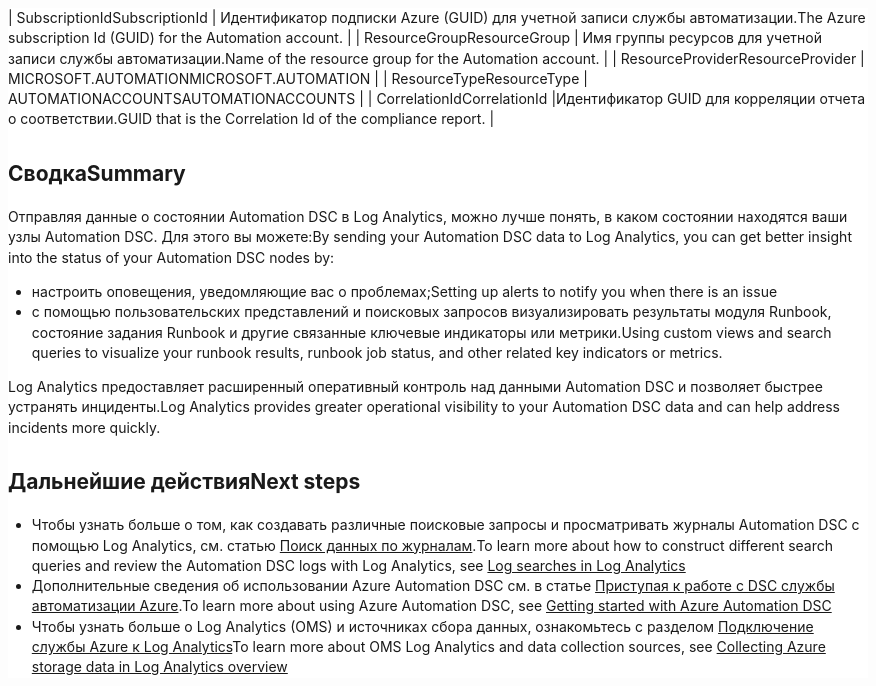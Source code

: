 | <span data-ttu-id="c8bb4-274">SubscriptionId</span><span class="sxs-lookup"><span data-stu-id="c8bb4-274">SubscriptionId</span></span> | <span data-ttu-id="c8bb4-275">Идентификатор подписки Azure (GUID) для учетной записи службы автоматизации.</span><span class="sxs-lookup"><span data-stu-id="c8bb4-275">The Azure subscription Id (GUID) for the Automation account.</span></span> |
| <span data-ttu-id="c8bb4-276">ResourceGroup</span><span class="sxs-lookup"><span data-stu-id="c8bb4-276">ResourceGroup</span></span> | <span data-ttu-id="c8bb4-277">Имя группы ресурсов для учетной записи службы автоматизации.</span><span class="sxs-lookup"><span data-stu-id="c8bb4-277">Name of the resource group for the Automation account.</span></span> |
| <span data-ttu-id="c8bb4-278">ResourceProvider</span><span class="sxs-lookup"><span data-stu-id="c8bb4-278">ResourceProvider</span></span> | <span data-ttu-id="c8bb4-279">MICROSOFT.AUTOMATION</span><span class="sxs-lookup"><span data-stu-id="c8bb4-279">MICROSOFT.AUTOMATION</span></span> |
| <span data-ttu-id="c8bb4-280">ResourceType</span><span class="sxs-lookup"><span data-stu-id="c8bb4-280">ResourceType</span></span> | <span data-ttu-id="c8bb4-281">AUTOMATIONACCOUNTS</span><span class="sxs-lookup"><span data-stu-id="c8bb4-281">AUTOMATIONACCOUNTS</span></span> |
| <span data-ttu-id="c8bb4-282">CorrelationId</span><span class="sxs-lookup"><span data-stu-id="c8bb4-282">CorrelationId</span></span> |<span data-ttu-id="c8bb4-283">Идентификатор GUID для корреляции отчета о соответствии.</span><span class="sxs-lookup"><span data-stu-id="c8bb4-283">GUID that is the Correlation Id of the compliance report.</span></span> |

## <a name="summary"></a><span data-ttu-id="c8bb4-284">Сводка</span><span class="sxs-lookup"><span data-stu-id="c8bb4-284">Summary</span></span>

<span data-ttu-id="c8bb4-285">Отправляя данные о состоянии Automation DSC в Log Analytics, можно лучше понять, в каком состоянии находятся ваши узлы Automation DSC. Для этого вы можете:</span><span class="sxs-lookup"><span data-stu-id="c8bb4-285">By sending your Automation DSC data to Log Analytics, you can get better insight into the status of your Automation DSC nodes by:</span></span>

* <span data-ttu-id="c8bb4-286">настроить оповещения, уведомляющие вас о проблемах;</span><span class="sxs-lookup"><span data-stu-id="c8bb4-286">Setting up alerts to notify you when there is an issue</span></span>
* <span data-ttu-id="c8bb4-287">с помощью пользовательских представлений и поисковых запросов визуализировать результаты модуля Runbook, состояние задания Runbook и другие связанные ключевые индикаторы или метрики.</span><span class="sxs-lookup"><span data-stu-id="c8bb4-287">Using custom views and search queries to visualize your runbook results, runbook job status, and other related key indicators or metrics.</span></span>  

<span data-ttu-id="c8bb4-288">Log Analytics предоставляет расширенный оперативный контроль над данными Automation DSC и позволяет быстрее устранять инциденты.</span><span class="sxs-lookup"><span data-stu-id="c8bb4-288">Log Analytics provides greater operational visibility to your Automation DSC data and can help address incidents more quickly.</span></span>  

## <a name="next-steps"></a><span data-ttu-id="c8bb4-289">Дальнейшие действия</span><span class="sxs-lookup"><span data-stu-id="c8bb4-289">Next steps</span></span>

* <span data-ttu-id="c8bb4-290">Чтобы узнать больше о том, как создавать различные поисковые запросы и просматривать журналы Automation DSC с помощью Log Analytics, см. статью [Поиск данных по журналам](../log-analytics/log-analytics-log-searches.md).</span><span class="sxs-lookup"><span data-stu-id="c8bb4-290">To learn more about how to construct different search queries and review the Automation DSC logs with Log Analytics, see [Log searches in Log Analytics](../log-analytics/log-analytics-log-searches.md)</span></span>
* <span data-ttu-id="c8bb4-291">Дополнительные сведения об использовании Azure Automation DSC см. в статье [Приступая к работе с DSC службы автоматизации Azure](automation-dsc-getting-started.md).</span><span class="sxs-lookup"><span data-stu-id="c8bb4-291">To learn more about using Azure Automation DSC, see [Getting started with Azure Automation DSC](automation-dsc-getting-started.md)</span></span>
* <span data-ttu-id="c8bb4-292">Чтобы узнать больше о Log Analytics (OMS) и источниках сбора данных, ознакомьтесь с разделом [Подключение службы Azure к Log Analytics](../log-analytics/log-analytics-azure-storage.md)</span><span class="sxs-lookup"><span data-stu-id="c8bb4-292">To learn more about OMS Log Analytics and data collection sources, see [Collecting Azure storage data in Log Analytics overview](../log-analytics/log-analytics-azure-storage.md)</span></span>

